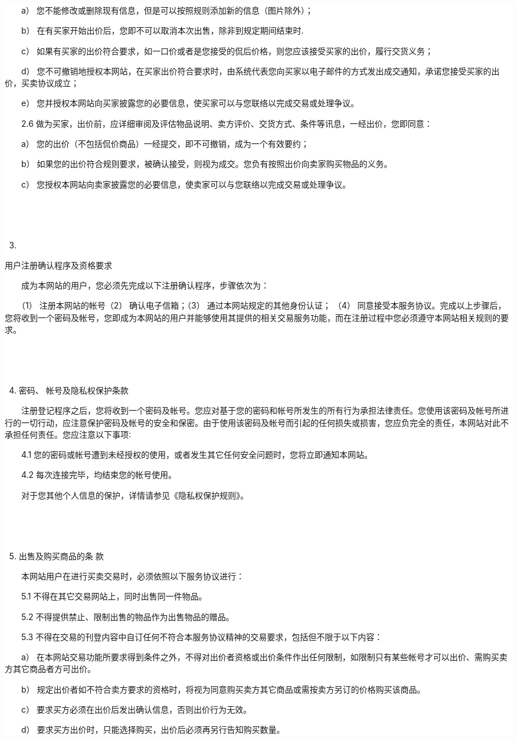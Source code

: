 　　a） 您不能修改或删除现有信息，但是可以按照规则添加新的信息（图片除外）；

　　b） 在有买家开始出价后，您即不可以取消本次出售，除非到规定期间结束时.

　　c） 如果有买家的出价符合要求，如一口价或者是您接受的侃后价格，则您应该接受买家的出价，履行交货义务；

　　d） 您不可撤销地授权本网站，在买家出价符合要求时，由系统代表您向买家以电子邮件的方式发出成交通知，承诺您接受买家的出价，买卖协议成立；

　　e） 您并授权本网站向买家披露您的必要信息，使买家可以与您联络以完成交易或处理争议。

　　2.6 做为买家，出价前，应详细审阅及评估物品说明、卖方评价、交货方式、条件等讯息，一经出价，您即同意：

　　a） 您的出价（不包括侃价商品）一经提交，即不可撤销，成为一个有效要约；

　　b） 如果您的出价符合规则要求，被确认接受，则视为成交。您负有按照出价向卖家购买物品的义务。

　　c） 您授权本网站向卖家披露您的必要信息，使卖家可以与您联络以完成交易或处理争议。

　　

　　

3. 
用户注册确认程序及资格要求

　　成为本网站的用户，您必须先完成以下注册确认程序，步骤依次为：

　　（1） 注册本网站的帐号（2） 确认电子信箱；（3） 通过本网站规定的其他身份认证； （4） 同意接受本服务协议。完成以上步骤后，您将收到一个密码及帐号，您即成为本网站的用户并能够使用其提供的相关交易服务功能，而在注册过程中您必须遵守本网站相关规则的要求。

　　

　　

4. 密码、
帐号及隐私权保护条款

　　注册登记程序之后，您将收到一个密码及帐号。您应对基于您的密码和帐号所发生的所有行为承担法律责任。您使用该密码及帐号所进行的一切行动，应注意保护密码及帐号的安全和保密。由于使用该密码及帐号而引起的任何损失或损害，您应负完全的责任，本网站对此不承担任何责任。您应注意以下事项∶

　　4.1 您的密码或帐号遭到未经授权的使用，或者发生其它任何安全问题时，您将立即通知本网站。

　　4.2 每次连接完毕，均结束您的帐号使用。

　　对于您其他个人信息的保护，详情请参见《隐私权保护规则》。

　　

　　

5. 出售及购买商品的条
款

　　本网站用户在进行买卖交易时，必须依照以下服务协议进行：

　　5.1 不得在其它交易网站上，同时出售同一件物品。

　　5.2 不得提供禁止、限制出售的物品作为出售物品的赠品。

　　5.3 不得在交易的刊登内容中自订任何不符合本服务协议精神的交易要求，包括但不限于以下内容：

　　a） 在本网站交易功能所要求得到条件之外，不得对出价者资格或出价条件作出任何限制，如限制只有某些帐号才可以出价、需购买卖方其它商品者方可出价。

　　b） 规定出价者如不符合卖方要求的资格时，将视为同意购买卖方其它商品或需按卖方另订的价格购买该商品。

　　c） 要求买方必须在出价后发出确认信息，否则出价行为无效。

　　d） 要求买方出价时，只能选择购买，出价后必须再另行告知购买数量。
